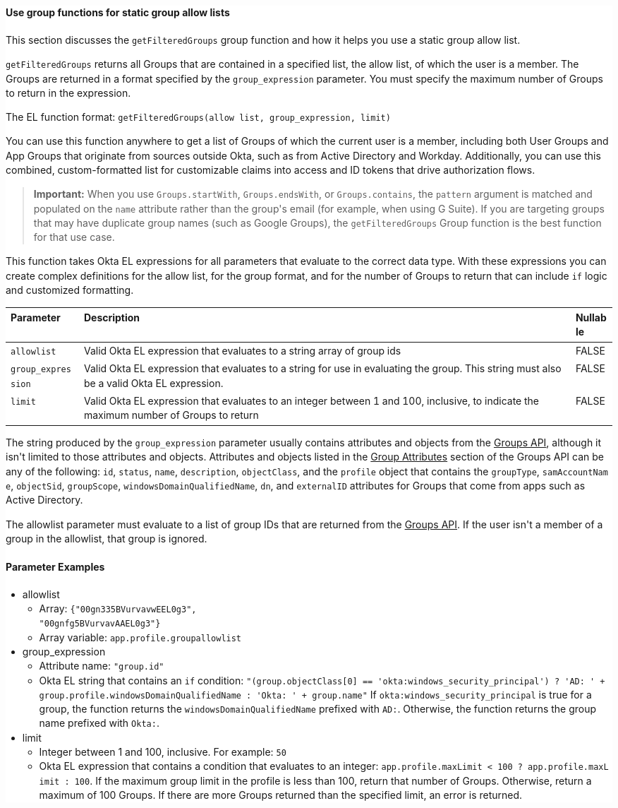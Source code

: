 #### Use group functions for static group allow lists

This section discusses the `getFilteredGroups` group function and how it helps you use a static group allow list.

`getFilteredGroups` returns all Groups that are contained in a specified list, the allow list, of which the user is a member. The Groups are returned in a format specified by the `group_expression` parameter. You must specify the maximum number of Groups to return in the expression.

The EL function format: `getFilteredGroups(allow list, group_expression, limit)`

You can use this function anywhere to get a list of Groups of which the current user is a member, including both User Groups and App Groups that originate from sources outside Okta, such as from Active Directory and Workday. Additionally, you can use this combined, custom-formatted list for customizable claims into access and ID tokens that drive authorization flows.

> **Important:** When you use `Groups.startWith`, `Groups.endsWith`, or `Groups.contains`, the `pattern` argument is matched and populated on the `name` attribute rather than the group's email (for example, when using G Suite). If you are targeting groups that may have duplicate group names (such as Google Groups), the `getFilteredGroups` Group function is the best function for that use case.

This function takes Okta EL expressions for all parameters that evaluate to the correct data type. With these expressions you can create complex definitions for the allow list, for the group format, and for the number of Groups to return that can include `if` logic and customized formatting.

| Parameter              | Description                                                                    | Nullable    |
| :--------------------- | :----------------------------------------------------------------------------- | :---------- |
| `allowlist`            | Valid Okta EL expression that evaluates to a string array of group ids       | FALSE    |
| `group_expression`     | Valid Okta EL expression that evaluates to a string for use in evaluating the group. This string must also be a valid Okta EL expression. | FALSE    |
| `limit`                | Valid Okta EL expression that evaluates to an integer between 1 and 100, inclusive, to indicate the maximum number of Groups to return  | FALSE    |

The string produced by the `group_expression` parameter usually contains attributes and objects from the [Groups API](/docs/reference/api/groups/), although it isn't limited to those attributes and objects. Attributes and objects listed in the [Group Attributes](/docs/reference/api/groups/#group-attributes) section of the Groups API can be any of the following: `id`, `status`, `name`, `description`, `objectClass`, and the `profile` object that contains the `groupType`, `samAccountName`, `objectSid`, `groupScope`, `windowsDomainQualifiedName`, `dn`, and `externalID` attributes for Groups that come from apps such as Active Directory.

The allowlist parameter must evaluate to a list of group IDs that are returned from the [Groups API](/docs/reference/api/groups/). If the user isn't a member of a group in the allowlist, that group is ignored.

#### Parameter Examples

* allowlist
  * Array: <code class="OKTA-263808">{"00gn335BVurvavwEEL0g3", "00gnfg5BVurvavAAEL0g3"}</code>
  * Array variable: `app.profile.groupallowlist`
* group_expression
  * Attribute name: `"group.id"`
  * Okta EL string that contains an `if` condition: `"(group.objectClass[0] == 'okta:windows_security_principal') ? 'AD: ' + group.profile.windowsDomainQualifiedName : 'Okta: ' + group.name"` If `okta:windows_security_principal` is true for a group, the function returns the `windowsDomainQualifiedName` prefixed with `AD:`. Otherwise, the function returns the group name prefixed with `Okta:`.
* limit
  * Integer between 1 and 100, inclusive. For example: `50`
  * Okta EL expression that contains a condition that evaluates to an integer: `app.profile.maxLimit < 100 ? app.profile.maxLimit : 100`. If the maximum group limit in the profile is less than 100, return that number of Groups. Otherwise, return a maximum of 100 Groups. If there are more Groups returned than the specified limit, an error is returned.
